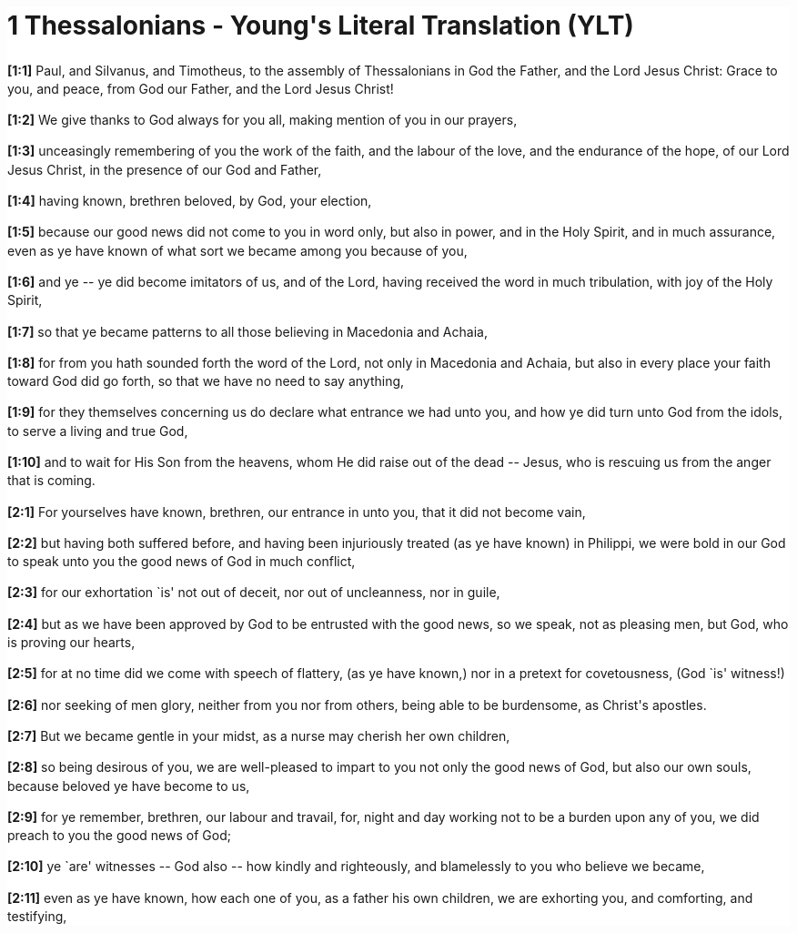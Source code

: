 # 1 Thessalonians - Young's Literal Translation (YLT)

**[1:1]** Paul, and Silvanus, and Timotheus, to the assembly of Thessalonians in God the Father, and the Lord Jesus Christ: Grace to you, and peace, from God our Father, and the Lord Jesus Christ!

**[1:2]** We give thanks to God always for you all, making mention of you in our prayers,

**[1:3]** unceasingly remembering of you the work of the faith, and the labour of the love, and the endurance of the hope, of our Lord Jesus Christ, in the presence of our God and Father,

**[1:4]** having known, brethren beloved, by God, your election,

**[1:5]** because our good news did not come to you in word only, but also in power, and in the Holy Spirit, and in much assurance, even as ye have known of what sort we became among you because of you,

**[1:6]** and ye -- ye did become imitators of us, and of the Lord, having received the word in much tribulation, with joy of the Holy Spirit,

**[1:7]** so that ye became patterns to all those believing in Macedonia and Achaia,

**[1:8]** for from you hath sounded forth the word of the Lord, not only in Macedonia and Achaia, but also in every place your faith toward God did go forth, so that we have no need to say anything,

**[1:9]** for they themselves concerning us do declare what entrance we had unto you, and how ye did turn unto God from the idols, to serve a living and true God,

**[1:10]** and to wait for His Son from the heavens, whom He did raise out of the dead -- Jesus, who is rescuing us from the anger that is coming.

**[2:1]** For yourselves have known, brethren, our entrance in unto you, that it did not become vain,

**[2:2]** but having both suffered before, and having been injuriously treated (as ye have known) in Philippi, we were bold in our God to speak unto you the good news of God in much conflict,

**[2:3]** for our exhortation \`is' not out of deceit, nor out of uncleanness, nor in guile,

**[2:4]** but as we have been approved by God to be entrusted with the good news, so we speak, not as pleasing men, but God, who is proving our hearts,

**[2:5]** for at no time did we come with speech of flattery, (as ye have known,) nor in a pretext for covetousness, (God \`is' witness!)

**[2:6]** nor seeking of men glory, neither from you nor from others, being able to be burdensome, as Christ's apostles.

**[2:7]** But we became gentle in your midst, as a nurse may cherish her own children,

**[2:8]** so being desirous of you, we are well-pleased to impart to you not only the good news of God, but also our own souls, because beloved ye have become to us,

**[2:9]** for ye remember, brethren, our labour and travail, for, night and day working not to be a burden upon any of you, we did preach to you the good news of God;

**[2:10]** ye \`are' witnesses -- God also -- how kindly and righteously, and blamelessly to you who believe we became,

**[2:11]** even as ye have known, how each one of you, as a father his own children, we are exhorting you, and comforting, and testifying,
